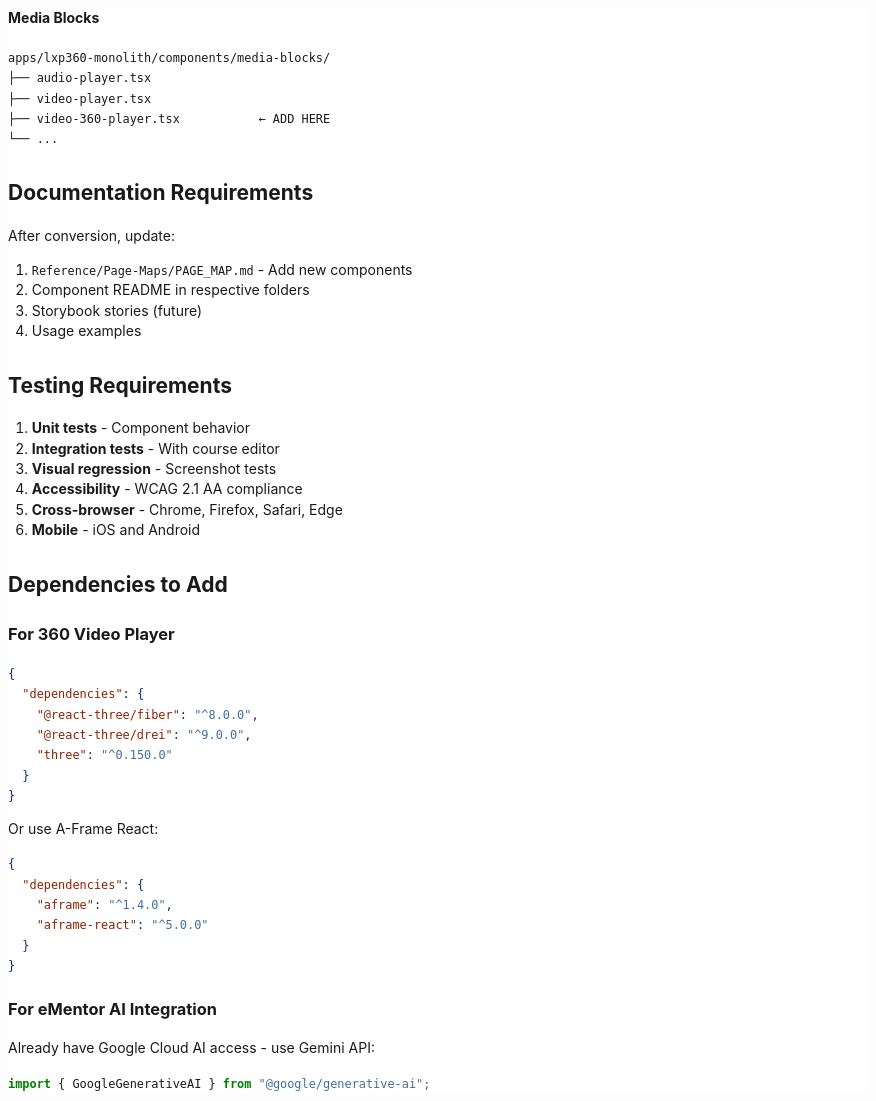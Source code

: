 #### Media Blocks
```
apps/lxp360-monolith/components/media-blocks/
├── audio-player.tsx
├── video-player.tsx
├── video-360-player.tsx           ← ADD HERE
└── ...
```

## Documentation Requirements

After conversion, update:
1. `Reference/Page-Maps/PAGE_MAP.md` - Add new components
2. Component README in respective folders
3. Storybook stories (future)
4. Usage examples

## Testing Requirements

1. **Unit tests** - Component behavior
2. **Integration tests** - With course editor
3. **Visual regression** - Screenshot tests
4. **Accessibility** - WCAG 2.1 AA compliance
5. **Cross-browser** - Chrome, Firefox, Safari, Edge
6. **Mobile** - iOS and Android

## Dependencies to Add

### For 360 Video Player
```json
{
  "dependencies": {
    "@react-three/fiber": "^8.0.0",
    "@react-three/drei": "^9.0.0",
    "three": "^0.150.0"
  }
}
```

Or use A-Frame React:
```json
{
  "dependencies": {
    "aframe": "^1.4.0",
    "aframe-react": "^5.0.0"
  }
}
```

### For eMentor AI Integration
Already have Google Cloud AI access - use Gemini API:
```typescript
import { GoogleGenerativeAI } from "@google/generative-ai";
```
